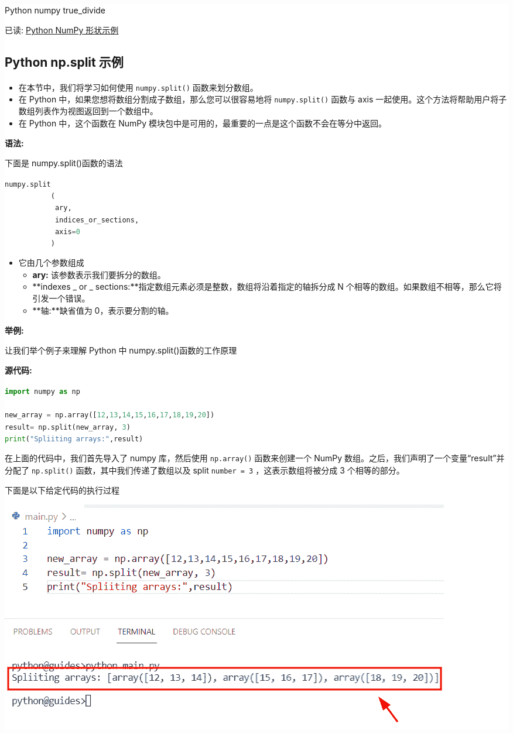 Python numpy true_divide

已读: [Python NumPy 形状示例](https://pythonguides.com/python-numpy-shape/)

## Python np.split 示例

*   在本节中，我们将学习如何使用 `numpy.split()` 函数来划分数组。
*   在 Python 中，如果您想将数组分割成子数组，那么您可以很容易地将 `numpy.split()` 函数与 axis 一起使用。这个方法将帮助用户将子数组列表作为视图返回到一个数组中。
*   在 Python 中，这个函数在 NumPy 模块包中是可用的，最重要的一点是这个函数不会在等分中返回。

**语法:**

下面是 numpy.split()函数的语法

```py
numpy.split
           (
            ary,
            indices_or_sections,
            axis=0
           )
```

*   它由几个参数组成
    *   **ary:** 该参数表示我们要拆分的数组。
    *   **indexes _ or _ sections:**指定数组元素必须是整数，数组将沿着指定的轴拆分成 N 个相等的数组。如果数组不相等，那么它将引发一个错误。
    *   **轴:**缺省值为 0，表示要分割的轴。

**举例:**

让我们举个例子来理解 Python 中 numpy.split()函数的工作原理

**源代码:**

```py
import numpy as np

new_array = np.array([12,13,14,15,16,17,18,19,20])
result= np.split(new_array, 3)
print("Spliiting arrays:",result)
```

在上面的代码中，我们首先导入了 numpy 库，然后使用 `np.array()` 函数来创建一个 NumPy 数组。之后，我们声明了一个变量“result”并分配了 `np.split()` 函数，其中我们传递了数组以及 split `number = 3` ，这表示数组将被分成 3 个相等的部分。

下面是以下给定代码的执行过程

![Python np split example](img/1e5bd7b13304f6cee62f6985d5fa5ad3.png "Python np split")

